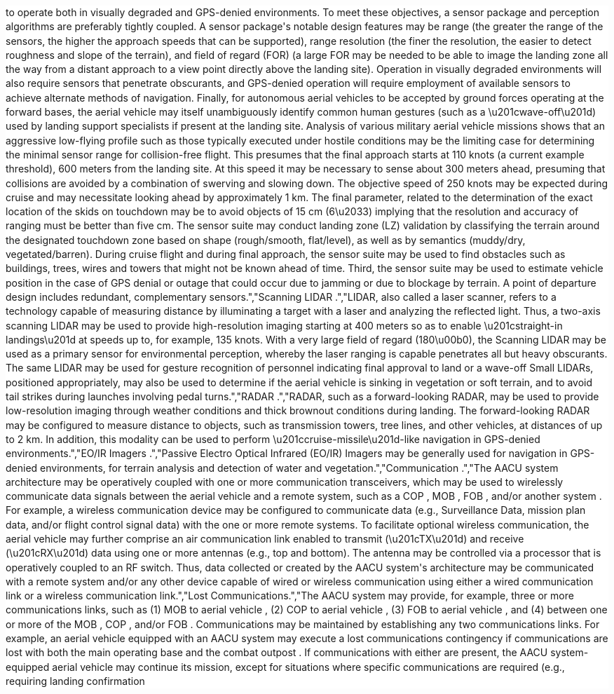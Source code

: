 to operate both in visually degraded and GPS-denied environments. To meet these objectives, a sensor package and perception algorithms are preferably tightly coupled. A sensor package's notable design features may be range (the greater the range of the sensors, the higher the approach speeds that can be supported), range resolution (the finer the resolution, the easier to detect roughness and slope of the terrain), and field of regard (FOR) (a large FOR may be needed to be able to image the landing zone all the way from a distant approach to a view point directly above the landing site). Operation in visually degraded environments will also require sensors that penetrate obscurants, and GPS-denied operation will require employment of available sensors to achieve alternate methods of navigation. Finally, for autonomous aerial vehicles to be accepted by ground forces operating at the forward bases, the aerial vehicle  may itself unambiguously identify common human gestures (such as a \u201cwave-off\u201d) used by landing support specialists if present at the landing site. Analysis of various military aerial vehicle missions shows that an aggressive low-flying profile such as those typically executed under hostile conditions may be the limiting case for determining the minimal sensor range for collision-free flight. This presumes that the final approach starts at 110 knots (a current example threshold), 600 meters from the landing site. At this speed it may be necessary to sense about 300 meters ahead, presuming that collisions are avoided by a combination of swerving and slowing down. The objective speed of 250 knots may be expected during cruise and may necessitate looking ahead by approximately 1 km. The final parameter, related to the determination of the exact location of the skids on touchdown may be to avoid objects of 15 cm (6\u2033) implying that the resolution and accuracy of ranging must be better than five cm. The sensor suite may conduct landing zone (LZ) validation by classifying the terrain around the designated touchdown zone based on shape (rough\/smooth, flat\/level), as well as by semantics (muddy\/dry, vegetated\/barren). During cruise flight and during final approach, the sensor suite may be used to find obstacles such as buildings, trees, wires and towers that might not be known ahead of time. Third, the sensor suite may be used to estimate vehicle position in the case of GPS denial or outage that could occur due to jamming or due to blockage by terrain. A point of departure design includes redundant, complementary sensors.","Scanning LIDAR .","LIDAR, also called a laser scanner, refers to a technology capable of measuring distance by illuminating a target with a laser and analyzing the reflected light. Thus, a two-axis scanning LIDAR may be used to provide high-resolution imaging starting at 400 meters so as to enable \u201cstraight-in landings\u201d at speeds up to, for example, 135 knots. With a very large field of regard (180\u00b0), the Scanning LIDAR may be used as a primary sensor for environmental perception, whereby the laser ranging is capable penetrates all but heavy obscurants. The same LIDAR may be used for gesture recognition of personnel indicating final approval to land or a wave-off Small LIDARs, positioned appropriately, may also be used to determine if the aerial vehicle  is sinking in vegetation or soft terrain, and to avoid tail strikes during launches involving pedal turns.","RADAR .","RADAR, such as a forward-looking RADAR, may be used to provide low-resolution imaging through weather conditions and thick brownout conditions during landing. The forward-looking RADAR may be configured to measure distance to objects, such as transmission towers, tree lines, and other vehicles, at distances of up to 2 km. In addition, this modality can be used to perform \u201ccruise-missile\u201d-like navigation in GPS-denied environments.","EO\/IR Imagers .","Passive Electro Optical Infrared (EO\/IR) Imagers may be generally used for navigation in GPS-denied environments, for terrain analysis and detection of water and vegetation.","Communication .","The AACU system architecture  may be operatively coupled with one or more communication transceivers, which may be used to wirelessly communicate data signals between the aerial vehicle  and a remote system, such as a COP , MOB , FOB , and\/or another system . For example, a wireless communication device may be configured to communicate data (e.g., Surveillance Data, mission plan data, and\/or flight control signal data) with the one or more remote systems. To facilitate optional wireless communication, the aerial vehicle  may further comprise an air communication link enabled to transmit (\u201cTX\u201d) and receive (\u201cRX\u201d) data using one or more antennas (e.g., top and bottom). The antenna may be controlled via a processor that is operatively coupled to an RF switch. Thus, data collected or created by the AACU system's architecture  may be communicated with a remote system and\/or any other device capable of wired or wireless communication using either a wired communication link or a wireless communication link.","Lost Communications.","The AACU system may provide, for example, three or more communications links, such as (1) MOB  to aerial vehicle , (2) COP  to aerial vehicle , (3) FOB  to aerial vehicle , and (4) between one or more of the MOB , COP , and\/or FOB . Communications may be maintained by establishing any two communications links. For example, an aerial vehicle  equipped with an AACU system may execute a lost communications contingency if communications are lost with both the main operating base  and the combat outpost . If communications with either are present, the AACU system-equipped aerial vehicle  may continue its mission, except for situations where specific communications are required (e.g., requiring landing confirmation